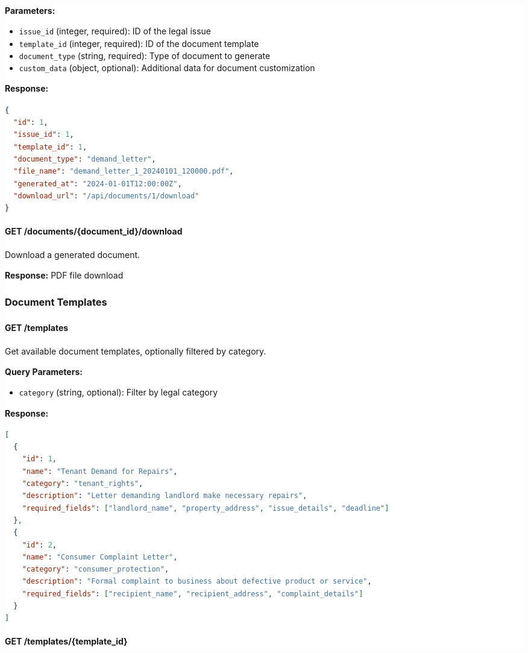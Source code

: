 **Parameters:**
- `issue_id` (integer, required): ID of the legal issue
- `template_id` (integer, required): ID of the document template
- `document_type` (string, required): Type of document to generate
- `custom_data` (object, optional): Additional data for document customization

**Response:**
```json
{
  "id": 1,
  "issue_id": 1,
  "template_id": 1,
  "document_type": "demand_letter",
  "file_name": "demand_letter_1_20240101_120000.pdf",
  "generated_at": "2024-01-01T12:00:00Z",
  "download_url": "/api/documents/1/download"
}
```

#### GET /documents/{document_id}/download

Download a generated document.

**Response:** PDF file download

### Document Templates

#### GET /templates

Get available document templates, optionally filtered by category.

**Query Parameters:**
- `category` (string, optional): Filter by legal category

**Response:**
```json
[
  {
    "id": 1,
    "name": "Tenant Demand for Repairs",
    "category": "tenant_rights",
    "description": "Letter demanding landlord make necessary repairs",
    "required_fields": ["landlord_name", "property_address", "issue_details", "deadline"]
  },
  {
    "id": 2,
    "name": "Consumer Complaint Letter",
    "category": "consumer_protection",
    "description": "Formal complaint to business about defective product or service",
    "required_fields": ["recipient_name", "recipient_address", "complaint_details"]
  }
]
```

#### GET /templates/{template_id}
